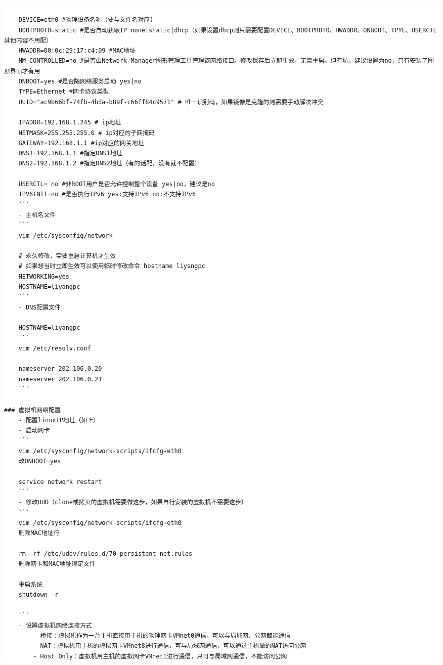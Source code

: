 ```
	
	DEVICE=eth0 #物理设备名称（要与文件名对应)
	BOOTPROTO=static #是否自动获取IP none|static|dhcp（如果设置dhcp则只需要配置DEVICE、BOOTPROTO、HWADDR、ONBOOT、TPYE、USERCTL其他内容不用配）
	HWADDR=00:0c:29:17:c4:09 #MAC地址
	NM_CONTROLLED=no #是否由Network Manager图形管理工具管理该网络接口。修改保存后立即生效，无需重启。但有坑，建议设置为no，只有安装了图形界面才有用
	ONBOOT=yes #是否随网络服务启动 yes|no
	TYPE=Ethernet #网卡协议类型
	UUID="ac9b66bf-74fb-4bda-b89f-c66ff84c9571" # 唯一识别码，如果镜像是克隆的则需要手动解决冲突
	
	IPADDR=192.168.1.245 # ip地址
	NETMASK=255.255.255.0 # ip对应的子网掩码
	GATEWAY=192.168.1.1 #ip对应的网关地址
	DNS1=192.168.1.1 #指定DNS1地址
	DNS2=192.168.1.2 #指定DNS2地址（有的话配，没有就不配置）
	
	USERCTL= no #非ROOT用户是否允许控制整个设备 yes|no，建议是no
	IPV6INIT=no #是否执行IPv6 yes:支持IPv6 no:不支持IPv6
	```
	- 主机名文件
	```
	vim /etc/sysconfig/network
	
	# 永久修改，需要重启计算机才生效
	# 如果想当时立即生效可以使用临时修改命令 hostname liyangpc
	NETWORKING=yes
	HOSTNAME=liyangpc
	```
	- DNS配置文件
	
	HOSTNAME=liyangpc
	```
	vim /etc/resolv.conf
	
	nameserver 202.106.0.20
	nameserver 202.106.0.21
	```

### 虚拟机网络配置
	- 配置linuxIP地址（如上）
	- 启动网卡
	```
	vim /etc/sysconfig/network-scripts/ifcfg-eth0
	改ONBOOT=yes
	
	service network restart
	```
	- 修改UUD（clone或拷贝的虚拟机需要做这步，如果自行安装的虚拟机不需要这步）
	```
	vim /etc/sysconfig/network-scripts/ifcfg-eth0
	删除MAC地址行
	
	rm -rf /etc/udev/rules.d/70-persistent-net.rules
	删除网卡和MAC地址绑定文件
	
	重启系统
	shutdown -r
	
	```
	- 设置虚拟机网络连接方式
		- 桥接：虚拟机作为一台主机直接用主机的物理网卡VMnet0通信，可以与局域网、公网都能通信
		- NAT：虚拟机用主机的虚拟网卡VMnet8进行通信，可与局域网通信，可以通过主机做的NAT访问公网
		- Host Only：虚拟机用主机的虚拟网卡VMnet1进行通信，只可与局域网通信，不能访问公网
```